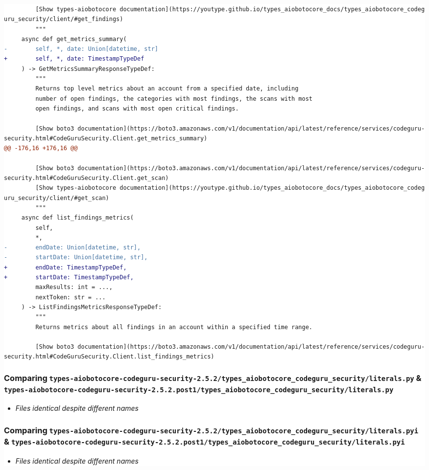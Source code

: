 ```diff
         [Show types-aiobotocore documentation](https://youtype.github.io/types_aiobotocore_docs/types_aiobotocore_codeguru_security/client/#get_findings)
         """
     async def get_metrics_summary(
-        self, *, date: Union[datetime, str]
+        self, *, date: TimestampTypeDef
     ) -> GetMetricsSummaryResponseTypeDef:
         """
         Returns top level metrics about an account from a specified date, including
         number of open findings, the categories with most findings, the scans with most
         open findings, and scans with most open critical findings.
 
         [Show boto3 documentation](https://boto3.amazonaws.com/v1/documentation/api/latest/reference/services/codeguru-security.html#CodeGuruSecurity.Client.get_metrics_summary)
@@ -176,16 +176,16 @@
 
         [Show boto3 documentation](https://boto3.amazonaws.com/v1/documentation/api/latest/reference/services/codeguru-security.html#CodeGuruSecurity.Client.get_scan)
         [Show types-aiobotocore documentation](https://youtype.github.io/types_aiobotocore_docs/types_aiobotocore_codeguru_security/client/#get_scan)
         """
     async def list_findings_metrics(
         self,
         *,
-        endDate: Union[datetime, str],
-        startDate: Union[datetime, str],
+        endDate: TimestampTypeDef,
+        startDate: TimestampTypeDef,
         maxResults: int = ...,
         nextToken: str = ...
     ) -> ListFindingsMetricsResponseTypeDef:
         """
         Returns metrics about all findings in an account within a specified time range.
 
         [Show boto3 documentation](https://boto3.amazonaws.com/v1/documentation/api/latest/reference/services/codeguru-security.html#CodeGuruSecurity.Client.list_findings_metrics)
```

### Comparing `types-aiobotocore-codeguru-security-2.5.2/types_aiobotocore_codeguru_security/literals.py` & `types-aiobotocore-codeguru-security-2.5.2.post1/types_aiobotocore_codeguru_security/literals.py`

 * *Files identical despite different names*

### Comparing `types-aiobotocore-codeguru-security-2.5.2/types_aiobotocore_codeguru_security/literals.pyi` & `types-aiobotocore-codeguru-security-2.5.2.post1/types_aiobotocore_codeguru_security/literals.pyi`

 * *Files identical despite different names*

